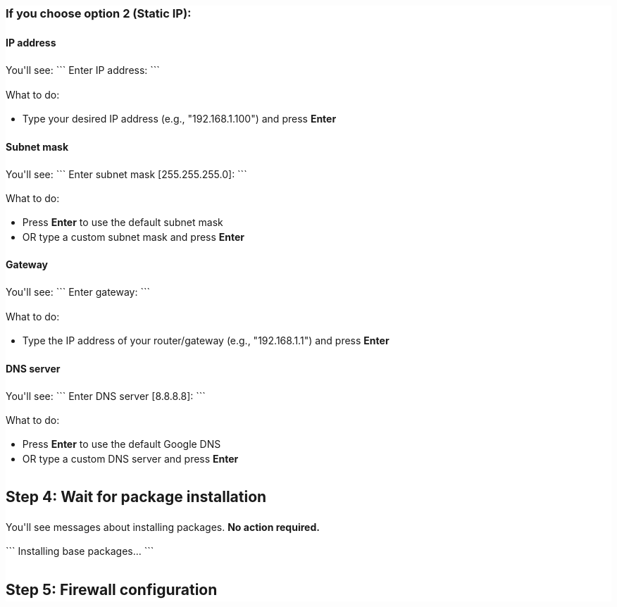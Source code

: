 ### If you choose option 2 (Static IP):

#### IP address

You'll see:
\`\`\`
Enter IP address:
\`\`\`

What to do:
- Type your desired IP address (e.g., "192.168.1.100") and press **Enter**

#### Subnet mask

You'll see:
\`\`\`
Enter subnet mask [255.255.255.0]:
\`\`\`

What to do:
- Press **Enter** to use the default subnet mask
- OR type a custom subnet mask and press **Enter**

#### Gateway

You'll see:
\`\`\`
Enter gateway:
\`\`\`

What to do:
- Type the IP address of your router/gateway (e.g., "192.168.1.1") and press **Enter**

#### DNS server

You'll see:
\`\`\`
Enter DNS server [8.8.8.8]:
\`\`\`

What to do:
- Press **Enter** to use the default Google DNS
- OR type a custom DNS server and press **Enter**

## Step 4: Wait for package installation

You'll see messages about installing packages. **No action required.**

\`\`\`
Installing base packages...
\`\`\`

## Step 5: Firewall configuration
